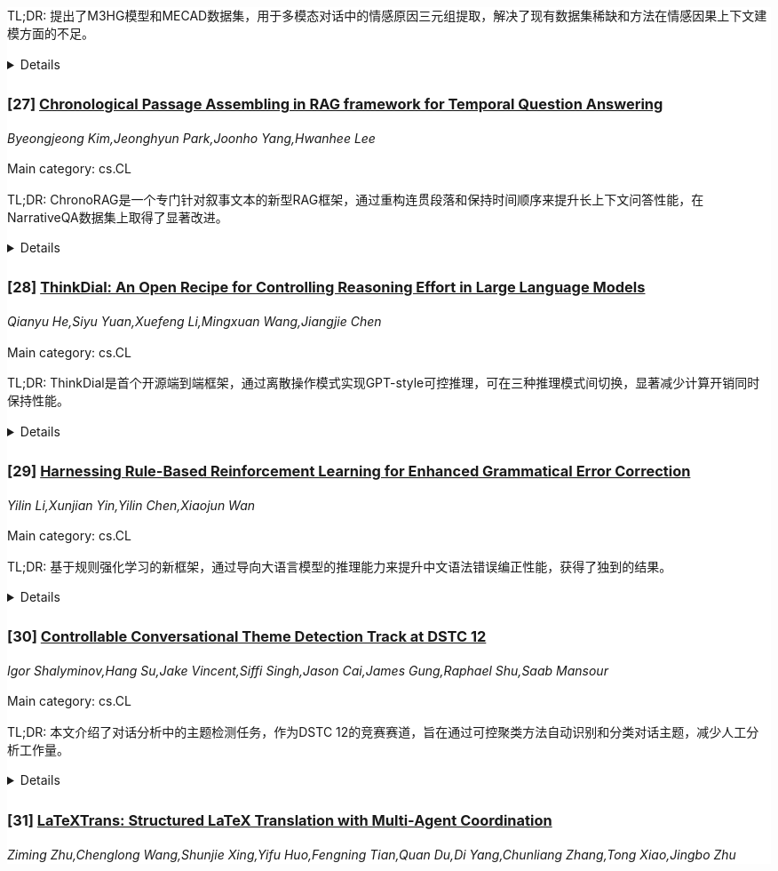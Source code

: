 TL;DR: 提出了M3HG模型和MECAD数据集，用于多模态对话中的情感原因三元组提取，解决了现有数据集稀缺和方法在情感因果上下文建模方面的不足。


<details><summary>Details</summary></details>


### [27] [Chronological Passage Assembling in RAG framework for Temporal Question Answering](https://arxiv.org/abs/2508.18748)
*Byeongjeong Kim,Jeonghyun Park,Joonho Yang,Hwanhee Lee*

Main category: cs.CL

TL;DR: ChronoRAG是一个专门针对叙事文本的新型RAG框架，通过重构连贯段落和保持时间顺序来提升长上下文问答性能，在NarrativeQA数据集上取得了显著改进。


<details><summary>Details</summary></details>


### [28] [ThinkDial: An Open Recipe for Controlling Reasoning Effort in Large Language Models](https://arxiv.org/abs/2508.18773)
*Qianyu He,Siyu Yuan,Xuefeng Li,Mingxuan Wang,Jiangjie Chen*

Main category: cs.CL

TL;DR: ThinkDial是首个开源端到端框架，通过离散操作模式实现GPT-style可控推理，可在三种推理模式间切换，显著减少计算开销同时保持性能。


<details><summary>Details</summary></details>


### [29] [Harnessing Rule-Based Reinforcement Learning for Enhanced Grammatical Error Correction](https://arxiv.org/abs/2508.18780)
*Yilin Li,Xunjian Yin,Yilin Chen,Xiaojun Wan*

Main category: cs.CL

TL;DR: 基于规则强化学习的新框架，通过导向大语言模型的推理能力来提升中文语法错误编正性能，获得了独到的结果。


<details><summary>Details</summary></details>


### [30] [Controllable Conversational Theme Detection Track at DSTC 12](https://arxiv.org/abs/2508.18783)
*Igor Shalyminov,Hang Su,Jake Vincent,Siffi Singh,Jason Cai,James Gung,Raphael Shu,Saab Mansour*

Main category: cs.CL

TL;DR: 本文介绍了对话分析中的主题检测任务，作为DSTC 12的竞赛赛道，旨在通过可控聚类方法自动识别和分类对话主题，减少人工分析工作量。


<details><summary>Details</summary></details>


### [31] [LaTeXTrans: Structured LaTeX Translation with Multi-Agent Coordination](https://arxiv.org/abs/2508.18791)
*Ziming Zhu,Chenglong Wang,Shunjie Xing,Yifu Huo,Fengning Tian,Quan Du,Di Yang,Chunliang Zhang,Tong Xiao,Jingbo Zhu*
